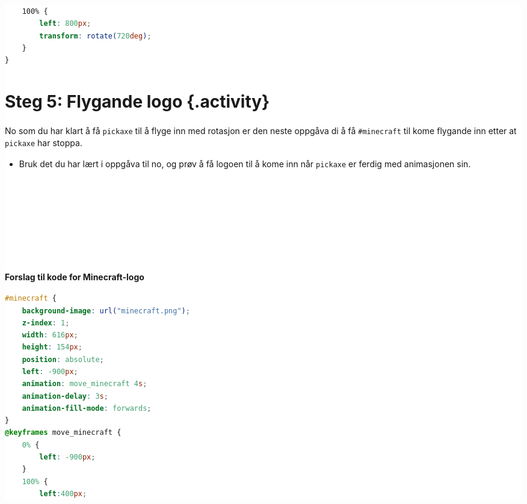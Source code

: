 ```css
    100% {
        left: 800px;
        transform: rotate(720deg);
    }
}
```

</hide>
</toggle>


# Steg 5: Flygande logo {.activity}

No som du har klart å få `pickaxe` til å flyge inn med rotasjon er den neste
oppgåva di å få `#minecraft` til kome flygande inn etter at `pickaxe` har
stoppa.

- Bruk det du har lært i oppgåva til no, og prøv å få logoen til å kome inn når
  `pickaxe` er ferdig med animasjonen sin.

<style>
    #minecraft {
        background-image: url("ressurser/minecraft.png");
        width: 616px;
        height: 154px;
        position: relative;
        left: -900px;
        animation: move_minecraft 4s; /* Chrome, Safari, Opera */
        animation-delay: 1s;
        animation-fill-mode: forwards;
        animation-iteration-count: infinite;
    }
    @keyframes move_minecraft {
        0% {
            left: -900px;
        }
        100% {
            left:250px;
        }
    }
</style>

<div id="minecraft"></div>

<toggle>
<strong>Forslag til kode for Minecraft-logo</strong>
<hide>

```css
#minecraft {
    background-image: url("minecraft.png");
    z-index: 1;
    width: 616px;
    height: 154px;
    position: absolute;
    left: -900px;
    animation: move_minecraft 4s;
    animation-delay: 3s;
    animation-fill-mode: forwards;
}
@keyframes move_minecraft {
    0% {
        left: -900px;
    }
    100% {
        left:400px;
```